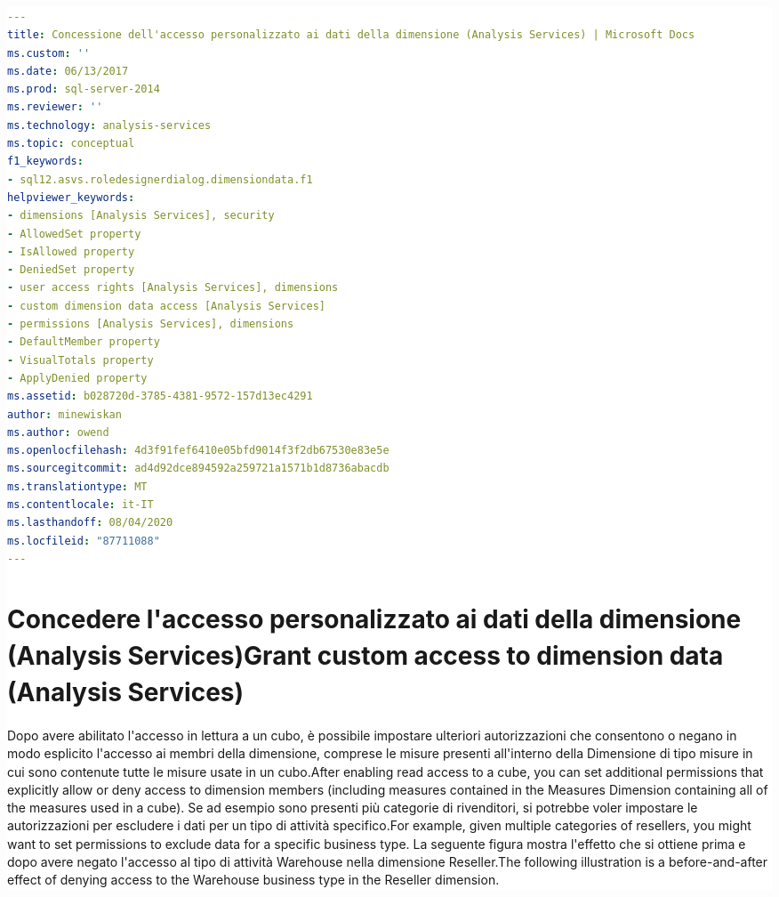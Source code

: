 ```yaml
---
title: Concessione dell'accesso personalizzato ai dati della dimensione (Analysis Services) | Microsoft Docs
ms.custom: ''
ms.date: 06/13/2017
ms.prod: sql-server-2014
ms.reviewer: ''
ms.technology: analysis-services
ms.topic: conceptual
f1_keywords:
- sql12.asvs.roledesignerdialog.dimensiondata.f1
helpviewer_keywords:
- dimensions [Analysis Services], security
- AllowedSet property
- IsAllowed property
- DeniedSet property
- user access rights [Analysis Services], dimensions
- custom dimension data access [Analysis Services]
- permissions [Analysis Services], dimensions
- DefaultMember property
- VisualTotals property
- ApplyDenied property
ms.assetid: b028720d-3785-4381-9572-157d13ec4291
author: minewiskan
ms.author: owend
ms.openlocfilehash: 4d3f91fef6410e05bfd9014f3f2db67530e83e5e
ms.sourcegitcommit: ad4d92dce894592a259721a1571b1d8736abacdb
ms.translationtype: MT
ms.contentlocale: it-IT
ms.lasthandoff: 08/04/2020
ms.locfileid: "87711088"
---
```

# <a name="grant-custom-access-to-dimension-data-analysis-services"></a><span data-ttu-id="a74bb-102">Concedere l'accesso personalizzato ai dati della dimensione (Analysis Services)</span><span class="sxs-lookup"><span data-stu-id="a74bb-102">Grant custom access to dimension data (Analysis Services)</span></span>
  <span data-ttu-id="a74bb-103">Dopo avere abilitato l'accesso in lettura a un cubo, è possibile impostare ulteriori autorizzazioni che consentono o negano in modo esplicito l'accesso ai membri della dimensione, comprese le misure presenti all'interno della Dimensione di tipo misure in cui sono contenute tutte le misure usate in un cubo.</span><span class="sxs-lookup"><span data-stu-id="a74bb-103">After enabling read access to a cube, you can set additional permissions that explicitly allow or deny access to dimension members (including measures contained in the Measures Dimension containing all of the measures used in a cube).</span></span> <span data-ttu-id="a74bb-104">Se ad esempio sono presenti più categorie di rivenditori, si potrebbe voler impostare le autorizzazioni per escludere i dati per un tipo di attività specifico.</span><span class="sxs-lookup"><span data-stu-id="a74bb-104">For example, given multiple categories of resellers, you might want to set permissions to exclude data for a specific business type.</span></span> <span data-ttu-id="a74bb-105">La seguente figura mostra l'effetto che si ottiene prima e dopo avere negato l'accesso al tipo di attività Warehouse nella dimensione Reseller.</span><span class="sxs-lookup"><span data-stu-id="a74bb-105">The following illustration is a before-and-after effect of denying access to the Warehouse business type in the Reseller dimension.</span></span>  
  
